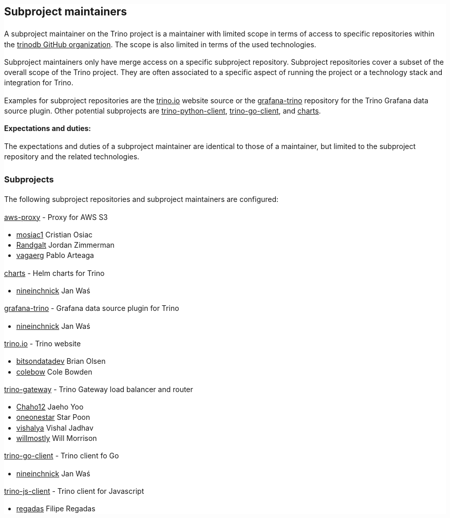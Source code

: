 ## Subproject maintainers

A subproject maintainer on the Trino project is a maintainer with limited scope
in terms of access to specific repositories within the [trinodb GitHub
organization]({{site.github_repo_url}}). The scope is also limited in terms of
the used technologies.

Subproject maintainers only have merge access on a specific subproject
repository. Subproject repositories cover a subset of the overall scope of the
Trino project. They are often associated to a specific aspect of running the
project or a technology stack and integration for Trino.

Examples for subproject repositories are the
[trino.io]({{site.github_org_url}}/trino.io) website source or the
[grafana-trino]({{site.github_org_url}}/grafana-trino) repository for the Trino
Grafana data source plugin. Other potential subprojects are
[trino-python-client]({{site.github_org_url}}/trino-python-client),
[trino-go-client]({{site.github_org_url}}/trino-go-client), and
[charts]({{site.github_org_url}}/charts).

**Expectations and duties:**

The expectations and duties of a subproject maintainer are identical to those of
a maintainer, but limited to the subproject repository and the related
technologies.

### Subprojects

The following subproject repositories and subproject maintainers are configured:

[aws-proxy]({{site.github_org_url}}/aws-proxy) - Proxy for AWS S3
* [<i class="fab fa-github"></i> mosiac1](https://github.com/mosiac1) Cristian Osiac
* [<i class="fab fa-github"></i> Randgalt](https://github.com/Randgalt) Jordan Zimmerman
* [<i class="fab fa-github"></i> vagaerg](https://github.com/vagaerg) Pablo Arteaga

[charts]({{site.github_org_url}}/charts) - Helm charts for Trino
* [<i class="fab fa-github"></i> nineinchnick](https://github.com/nineinchnick) Jan Waś

[grafana-trino]({{site.github_org_url}}/grafana-trino) - Grafana data source plugin for Trino
* [<i class="fab fa-github"></i> nineinchnick](https://github.com/nineinchnick) Jan Waś

[trino.io]({{site.github_org_url}}/trino.io) - Trino website
* [<i class="fab fa-github"></i> bitsondatadev](https://github.com/bitsondatadev) Brian Olsen
*  [<i class="fab fa-github"></i> colebow](https://github.com/colebow) Cole Bowden

[trino-gateway]({{site.github_org_url}}/trino-gateway) - Trino Gateway load balancer and router
* [<i class="fab fa-github"></i> Chaho12](https://github.com/Chaho12) Jaeho Yoo
* [<i class="fab fa-github"></i> oneonestar](https://github.com/oneonestar) Star Poon
* [<i class="fab fa-github"></i> vishalya](https://github.com/vishalya) Vishal Jadhav
* [<i class="fab fa-github"></i> willmostly](https://github.com/willmostly) Will Morrison

[trino-go-client]({{site.github_org_url}}/trino-go-client) - Trino client fo Go
* [<i class="fab fa-github"></i> nineinchnick](https://github.com/nineinchnick) Jan Waś

[trino-js-client]({{site.github_org_url}}/trino-js-client) - Trino client for Javascript
* [<i class="fab fa-github"></i> regadas](https://github.com/regadas) Filipe Regadas
